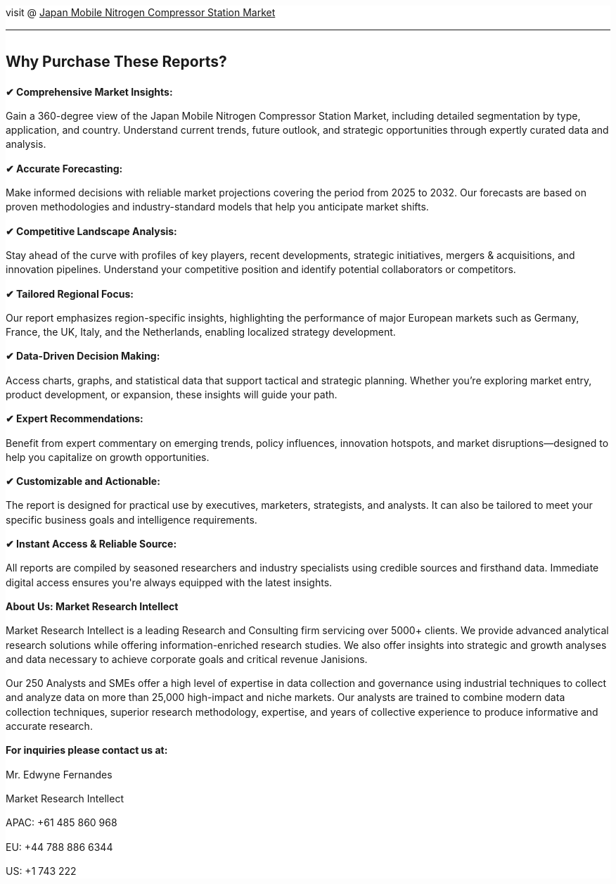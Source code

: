 visit&nbsp;@</strong>&nbsp;</span><span class="font-[700]"><a href="https://www.marketresearchintellect.com/product/mobile-nitrogen-compressor-station-market/?utm_source=Linkedin&utm_medium=801" target="_blank" data-tracking-control-name="article-ssr-frontend-pulse_little-text-block" data-tracking-will-navigate="" data-test-link="">Japan Mobile Nitrogen Compressor Station Market</a></span></p></blockquote><hr /><h2>Why Purchase These Reports?</h2><p><strong>✔ Comprehensive Market Insights:</strong></p><p>Gain a 360-degree view of the Japan Mobile Nitrogen Compressor Station Market, including detailed segmentation by type, application, and country. Understand current trends, future outlook, and strategic opportunities through expertly curated data and analysis.</p><p><strong>✔ Accurate Forecasting:</strong></p><p>Make informed decisions with reliable market projections covering the period from 2025 to 2032. Our forecasts are based on proven methodologies and industry-standard models that help you anticipate market shifts.</p><p><strong>✔ Competitive Landscape Analysis:</strong></p><p>Stay ahead of the curve with profiles of key players, recent developments, strategic initiatives, mergers &amp; acquisitions, and innovation pipelines. Understand your competitive position and identify potential collaborators or competitors.</p><p><strong>✔ Tailored Regional Focus:</strong></p><p>Our report emphasizes region-specific insights, highlighting the performance of major European markets such as Germany, France, the UK, Italy, and the Netherlands, enabling localized strategy development.</p><p><strong>✔ Data-Driven Decision Making:</strong></p><p>Access charts, graphs, and statistical data that support tactical and strategic planning. Whether you&rsquo;re exploring market entry, product development, or expansion, these insights will guide your path.</p><p><strong>✔ Expert Recommendations:</strong></p><p>Benefit from expert commentary on emerging trends, policy influences, innovation hotspots, and market disruptions&mdash;designed to help you capitalize on growth opportunities.</p><p><strong>✔ Customizable and Actionable:</strong></p><p>The report is designed for practical use by executives, marketers, strategists, and analysts. It can also be tailored to meet your specific business goals and intelligence requirements.</p><p><strong>✔ Instant Access &amp; Reliable Source:</strong></p><p>All reports are compiled by seasoned researchers and industry specialists using credible sources and firsthand data. Immediate digital access ensures you're always equipped with the latest insights.</p><p><strong><span class="font-[700]">About Us: Market Research Intellect</span></strong></p><p><span class="">Market Research Intellect is a leading Research and Consulting firm servicing over 5000+ clients. We provide advanced analytical research solutions while offering information-enriched research studies.&nbsp;</span>We also offer insights into strategic and growth analyses and data necessary to achieve corporate goals and critical revenue Janisions.</p><p><span class="">Our 250 Analysts and SMEs offer a high level of expertise in data collection and governance using industrial techniques to collect and analyze data on more than 25,000 high-impact and niche markets. Our analysts are trained to combine modern data collection techniques, superior research methodology, expertise, and years of collective experience to produce informative and accurate research.</span></p><p><strong>For inquiries please contact us at:</strong></p><p>Mr. Edwyne Fernandes</p><p>Market Research Intellect</p><p>APAC: +61 485 860 968</p><p>EU: +44 788 886 6344</p><p>US: +1 743 222
